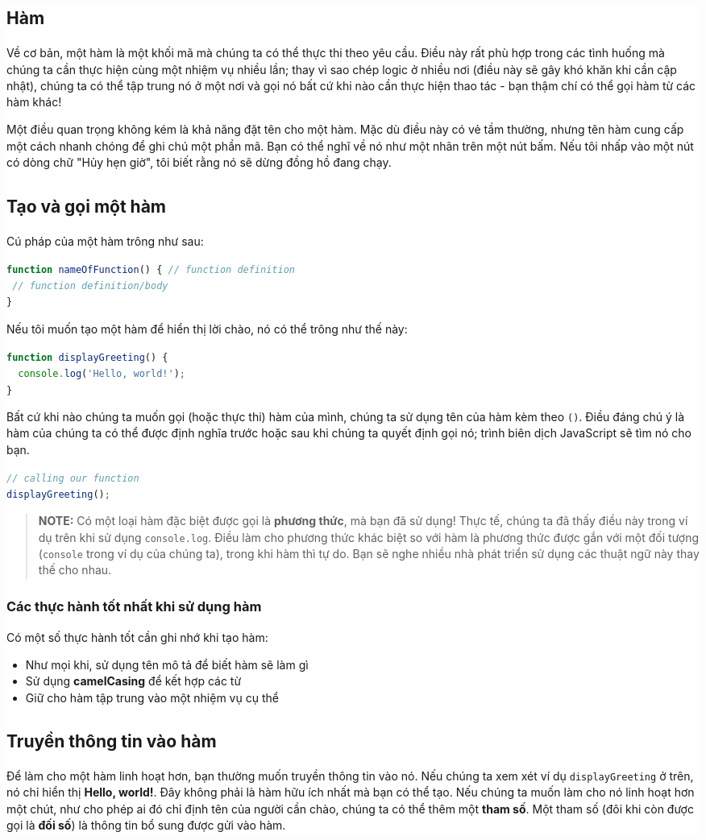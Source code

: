 ## Hàm

Về cơ bản, một hàm là một khối mã mà chúng ta có thể thực thi theo yêu cầu. Điều này rất phù hợp trong các tình huống mà chúng ta cần thực hiện cùng một nhiệm vụ nhiều lần; thay vì sao chép logic ở nhiều nơi (điều này sẽ gây khó khăn khi cần cập nhật), chúng ta có thể tập trung nó ở một nơi và gọi nó bất cứ khi nào cần thực hiện thao tác - bạn thậm chí có thể gọi hàm từ các hàm khác!

Một điều quan trọng không kém là khả năng đặt tên cho một hàm. Mặc dù điều này có vẻ tầm thường, nhưng tên hàm cung cấp một cách nhanh chóng để ghi chú một phần mã. Bạn có thể nghĩ về nó như một nhãn trên một nút bấm. Nếu tôi nhấp vào một nút có dòng chữ "Hủy hẹn giờ", tôi biết rằng nó sẽ dừng đồng hồ đang chạy.

## Tạo và gọi một hàm

Cú pháp của một hàm trông như sau:

```javascript
function nameOfFunction() { // function definition
 // function definition/body
}
```

Nếu tôi muốn tạo một hàm để hiển thị lời chào, nó có thể trông như thế này:

```javascript
function displayGreeting() {
  console.log('Hello, world!');
}
```

Bất cứ khi nào chúng ta muốn gọi (hoặc thực thi) hàm của mình, chúng ta sử dụng tên của hàm kèm theo `()`. Điều đáng chú ý là hàm của chúng ta có thể được định nghĩa trước hoặc sau khi chúng ta quyết định gọi nó; trình biên dịch JavaScript sẽ tìm nó cho bạn.

```javascript
// calling our function
displayGreeting();
```

> **NOTE:** Có một loại hàm đặc biệt được gọi là **phương thức**, mà bạn đã sử dụng! Thực tế, chúng ta đã thấy điều này trong ví dụ trên khi sử dụng `console.log`. Điều làm cho phương thức khác biệt so với hàm là phương thức được gắn với một đối tượng (`console` trong ví dụ của chúng ta), trong khi hàm thì tự do. Bạn sẽ nghe nhiều nhà phát triển sử dụng các thuật ngữ này thay thế cho nhau.

### Các thực hành tốt nhất khi sử dụng hàm

Có một số thực hành tốt cần ghi nhớ khi tạo hàm:

- Như mọi khi, sử dụng tên mô tả để biết hàm sẽ làm gì
- Sử dụng **camelCasing** để kết hợp các từ
- Giữ cho hàm tập trung vào một nhiệm vụ cụ thể

## Truyền thông tin vào hàm

Để làm cho một hàm linh hoạt hơn, bạn thường muốn truyền thông tin vào nó. Nếu chúng ta xem xét ví dụ `displayGreeting` ở trên, nó chỉ hiển thị **Hello, world!**. Đây không phải là hàm hữu ích nhất mà bạn có thể tạo. Nếu chúng ta muốn làm cho nó linh hoạt hơn một chút, như cho phép ai đó chỉ định tên của người cần chào, chúng ta có thể thêm một **tham số**. Một tham số (đôi khi còn được gọi là **đối số**) là thông tin bổ sung được gửi vào hàm.
